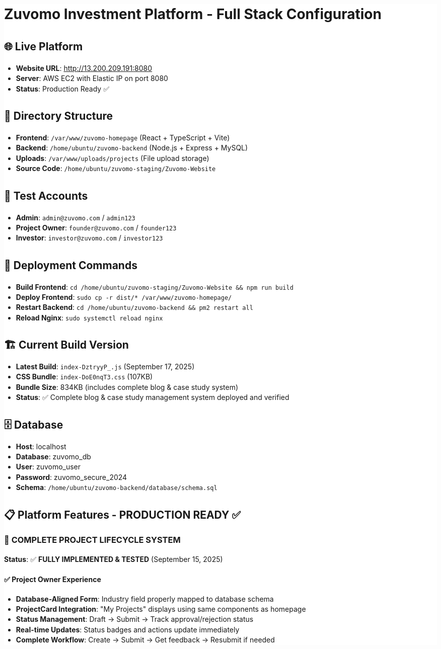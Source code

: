 # Zuvomo Investment Platform - Full Stack Configuration

## 🌐 Live Platform
- **Website URL**: http://13.200.209.191:8080
- **Server**: AWS EC2 with Elastic IP on port 8080
- **Status**: Production Ready ✅

## 📁 Directory Structure
- **Frontend**: `/var/www/zuvomo-homepage` (React + TypeScript + Vite)
- **Backend**: `/home/ubuntu/zuvomo-backend` (Node.js + Express + MySQL)
- **Uploads**: `/var/www/uploads/projects` (File upload storage)
- **Source Code**: `/home/ubuntu/zuvomo-staging/Zuvomo-Website`

## 🔐 Test Accounts
- **Admin**: `admin@zuvomo.com` / `admin123`
- **Project Owner**: `founder@zuvomo.com` / `founder123`
- **Investor**: `investor@zuvomo.com` / `investor123`

## 🚀 Deployment Commands
- **Build Frontend**: `cd /home/ubuntu/zuvomo-staging/Zuvomo-Website && npm run build`
- **Deploy Frontend**: `sudo cp -r dist/* /var/www/zuvomo-homepage/`
- **Restart Backend**: `cd /home/ubuntu/zuvomo-backend && pm2 restart all`
- **Reload Nginx**: `sudo systemctl reload nginx`

## 🏗️ Current Build Version
- **Latest Build**: `index-DztryyP_.js` (September 17, 2025)
- **CSS Bundle**: `index-DoE0nqT3.css` (107KB)
- **Bundle Size**: 834KB (includes complete blog & case study system)
- **Status**: ✅ Complete blog & case study management system deployed and verified

## 🗄️ Database
- **Host**: localhost
- **Database**: zuvomo_db
- **User**: zuvomo_user
- **Password**: zuvomo_secure_2024
- **Schema**: `/home/ubuntu/zuvomo-backend/database/schema.sql`

## 📋 Platform Features - PRODUCTION READY ✅

### 🎉 **COMPLETE PROJECT LIFECYCLE SYSTEM**
**Status**: ✅ **FULLY IMPLEMENTED & TESTED** (September 15, 2025)

#### ✅ **Project Owner Experience** 
- **Database-Aligned Form**: Industry field properly mapped to database schema
- **ProjectCard Integration**: "My Projects" displays using same components as homepage
- **Status Management**: Draft → Submit → Track approval/rejection status
- **Real-time Updates**: Status badges and actions update immediately
- **Complete Workflow**: Create → Submit → Get feedback → Resubmit if needed

